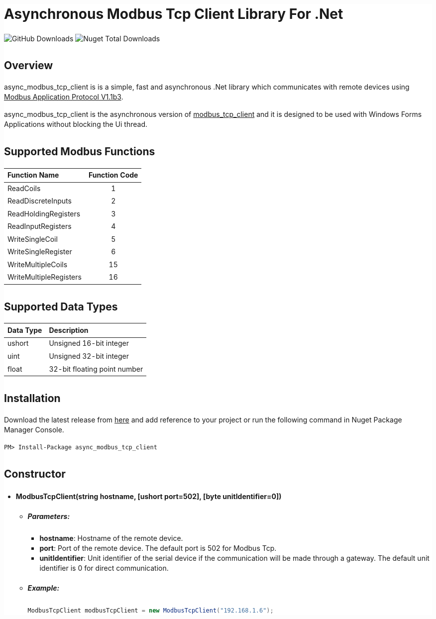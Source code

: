 # Asynchronous Modbus Tcp Client Library For .Net

![GitHub Downloads](https://img.shields.io/github/downloads/ermanimer/async_modbus_tcp_client/total.svg?color=%4caf50&label=GitHub%20Downloads&style=flat-square)
![Nuget Total Downloads](https://img.shields.io/nuget/dt/async_modbus_tcp_client.svg?color=%4caf50&label=Nuget%20Total%20Downloads&style=flat-square)

## Overview
async_modbus_tcp_client is is a simple, fast and asynchronous .Net library which communicates with remote devices using [Modbus Application Protocol V1.1b3](http://modbus.org/ "Modbus.org").

async_modbus_tcp_client is the asynchronous version of [modbus_tcp_client](https://github.com/ermanimer/modbus_tcp_client) and it is designed to be used with Windows Forms Applications without blocking the Ui thread.

## Supported Modbus Functions
| Function Name | Function Code |
| :------------ | :-----------: |
| ReadCoils | 1 |
| ReadDiscreteInputs |2 |
| ReadHoldingRegisters |3 |
| ReadInputRegisters |4 |
| WriteSingleCoil |5 |
| WriteSingleRegister |6 |
| WriteMultipleCoils |15 |
| WriteMultipleRegisters |16 |

## Supported Data Types
| Data Type | Description |
| :-------- | :---------- |
| ushort | Unsigned 16-bit integer |
| uint | Unsigned 32-bit integer |
| float | 32-bit floating point number |

## Installation
Download the latest release from [here](https://github.com/ermanimer/async_modbus_tcp_client/releases "Releases") and add reference to your project or run the following command in Nuget Package Manager Console.

    PM> Install-Package async_modbus_tcp_client

## Constructor
* #### ModbusTcpClient(string hostname, \[ushort port=502\], \[byte unitIdentifier=0\])
    * ##### Parameters:
        * **hostname**: Hostname of the remote device.
        * **port**: Port of the remote device. The default port is 502 for Modbus Tcp.
        * **unitIdentifier**: Unit identifier of the serial device if the communication will be made through a gateway. The default unit identifier is 0 for direct communication.
    * ##### Example:
        ```c#
        ModbusTcpClient modbusTcpClient = new ModbusTcpClient("192.168.1.6");
        ```
